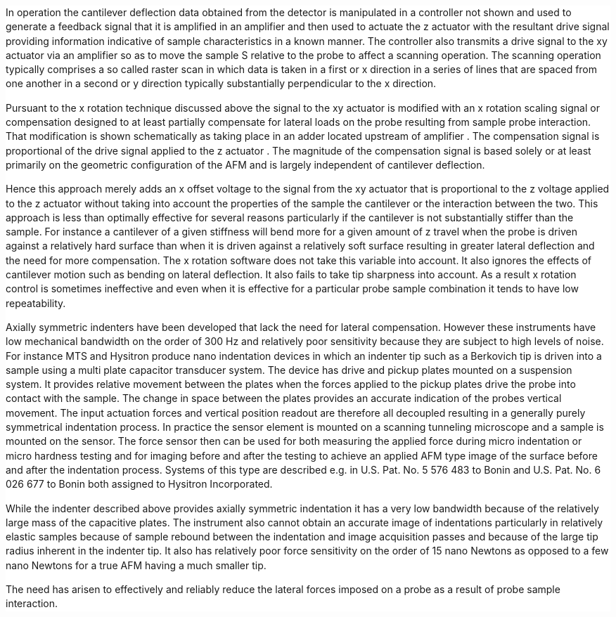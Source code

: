 In operation the cantilever deflection data obtained from the detector is manipulated in a controller not shown and used to generate a feedback signal that it is amplified in an amplifier and then used to actuate the z actuator with the resultant drive signal providing information indicative of sample characteristics in a known manner. The controller also transmits a drive signal to the xy actuator via an amplifier so as to move the sample S relative to the probe to affect a scanning operation. The scanning operation typically comprises a so called raster scan in which data is taken in a first or x direction in a series of lines that are spaced from one another in a second or y direction typically substantially perpendicular to the x direction.

Pursuant to the x rotation technique discussed above the signal to the xy actuator is modified with an x rotation scaling signal or compensation designed to at least partially compensate for lateral loads on the probe resulting from sample probe interaction. That modification is shown schematically as taking place in an adder located upstream of amplifier . The compensation signal is proportional of the drive signal applied to the z actuator . The magnitude of the compensation signal is based solely or at least primarily on the geometric configuration of the AFM and is largely independent of cantilever deflection.

Hence this approach merely adds an x offset voltage to the signal from the xy actuator that is proportional to the z voltage applied to the z actuator without taking into account the properties of the sample the cantilever or the interaction between the two. This approach is less than optimally effective for several reasons particularly if the cantilever is not substantially stiffer than the sample. For instance a cantilever of a given stiffness will bend more for a given amount of z travel when the probe is driven against a relatively hard surface than when it is driven against a relatively soft surface resulting in greater lateral deflection and the need for more compensation. The x rotation software does not take this variable into account. It also ignores the effects of cantilever motion such as bending on lateral deflection. It also fails to take tip sharpness into account. As a result x rotation control is sometimes ineffective and even when it is effective for a particular probe sample combination it tends to have low repeatability.

Axially symmetric indenters have been developed that lack the need for lateral compensation. However these instruments have low mechanical bandwidth on the order of 300 Hz and relatively poor sensitivity because they are subject to high levels of noise. For instance MTS and Hysitron produce nano indentation devices in which an indenter tip such as a Berkovich tip is driven into a sample using a multi plate capacitor transducer system. The device has drive and pickup plates mounted on a suspension system. It provides relative movement between the plates when the forces applied to the pickup plates drive the probe into contact with the sample. The change in space between the plates provides an accurate indication of the probes vertical movement. The input actuation forces and vertical position readout are therefore all decoupled resulting in a generally purely symmetrical indentation process. In practice the sensor element is mounted on a scanning tunneling microscope and a sample is mounted on the sensor. The force sensor then can be used for both measuring the applied force during micro indentation or micro hardness testing and for imaging before and after the testing to achieve an applied AFM type image of the surface before and after the indentation process. Systems of this type are described e.g. in U.S. Pat. No. 5 576 483 to Bonin and U.S. Pat. No. 6 026 677 to Bonin both assigned to Hysitron Incorporated.

While the indenter described above provides axially symmetric indentation it has a very low bandwidth because of the relatively large mass of the capacitive plates. The instrument also cannot obtain an accurate image of indentations particularly in relatively elastic samples because of sample rebound between the indentation and image acquisition passes and because of the large tip radius inherent in the indenter tip. It also has relatively poor force sensitivity on the order of 15 nano Newtons as opposed to a few nano Newtons for a true AFM having a much smaller tip.

The need has arisen to effectively and reliably reduce the lateral forces imposed on a probe as a result of probe sample interaction.
